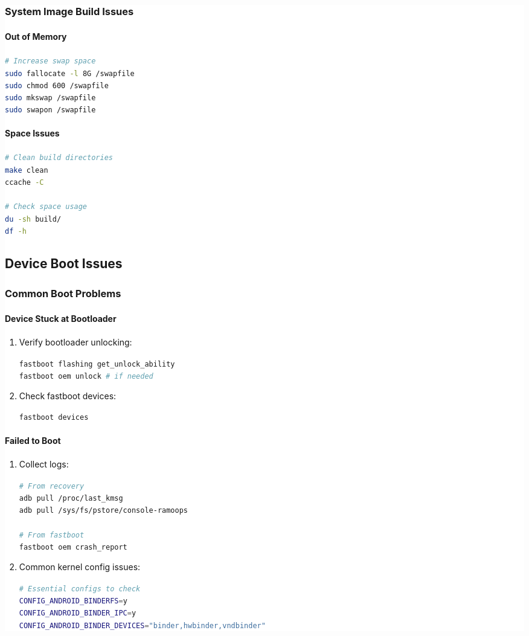 ### System Image Build Issues

#### Out of Memory
```bash
# Increase swap space
sudo fallocate -l 8G /swapfile
sudo chmod 600 /swapfile
sudo mkswap /swapfile
sudo swapon /swapfile
```

#### Space Issues
```bash
# Clean build directories
make clean
ccache -C

# Check space usage
du -sh build/
df -h
```

## Device Boot Issues

### Common Boot Problems

#### Device Stuck at Bootloader
1. Verify bootloader unlocking:
   ```bash
   fastboot flashing get_unlock_ability
   fastboot oem unlock # if needed
   ```

2. Check fastboot devices:
   ```bash
   fastboot devices
   ```

#### Failed to Boot
1. Collect logs:
   ```bash
   # From recovery
   adb pull /proc/last_kmsg
   adb pull /sys/fs/pstore/console-ramoops
   
   # From fastboot
   fastboot oem crash_report
   ```

2. Common kernel config issues:
   ```bash
   # Essential configs to check
   CONFIG_ANDROID_BINDERFS=y
   CONFIG_ANDROID_BINDER_IPC=y
   CONFIG_ANDROID_BINDER_DEVICES="binder,hwbinder,vndbinder"
   ```
